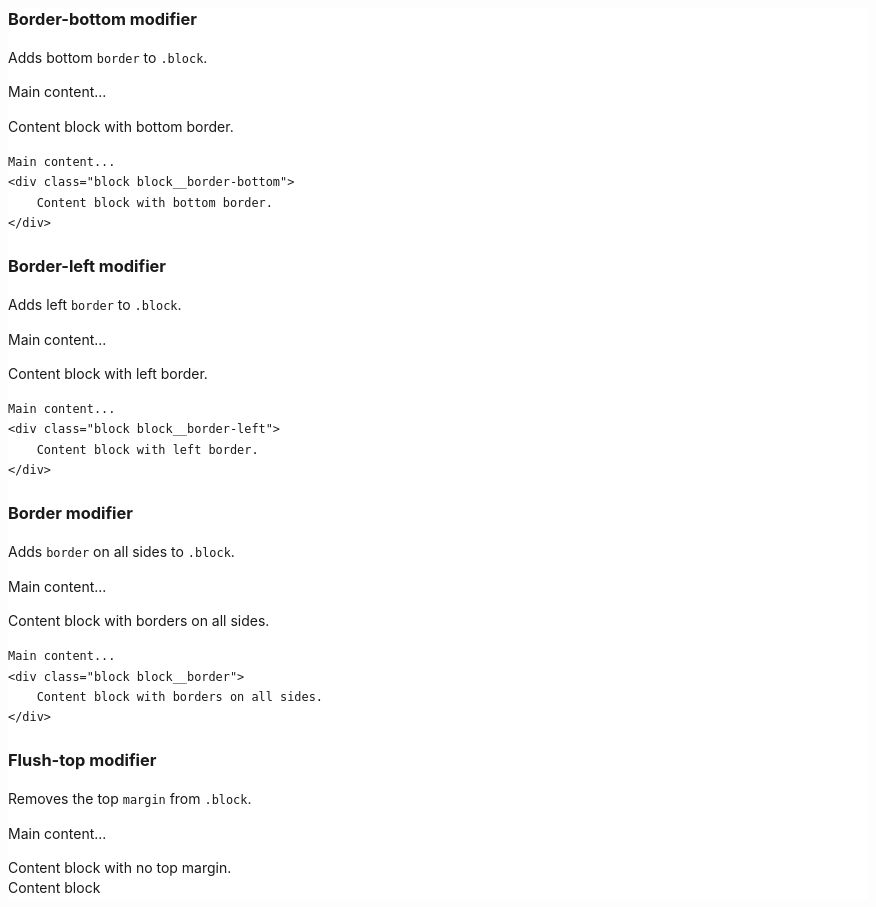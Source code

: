 ### Border-bottom modifier

Adds bottom `border` to `.block`.

Main content...
<div class="block block__border-bottom">
    Content block with bottom border.
</div>

```
Main content...
<div class="block block__border-bottom">
    Content block with bottom border.
</div>
```

### Border-left modifier

Adds left `border` to `.block`.

Main content...
<div class="block block__border-left">
    Content block with left border.
</div>

```
Main content...
<div class="block block__border-left">
    Content block with left border.
</div>
```

### Border modifier

Adds `border` on all sides to `.block`.

Main content...
<div class="block block__border">
    Content block with borders on all sides.
</div>

```
Main content...
<div class="block block__border">
    Content block with borders on all sides.
</div>
```

### Flush-top modifier

Removes the top `margin` from `.block`.

Main content...
<div class="block block__flush-top">
    Content block with no top margin.
</div>
<div class="block">
    Content block
</div>
